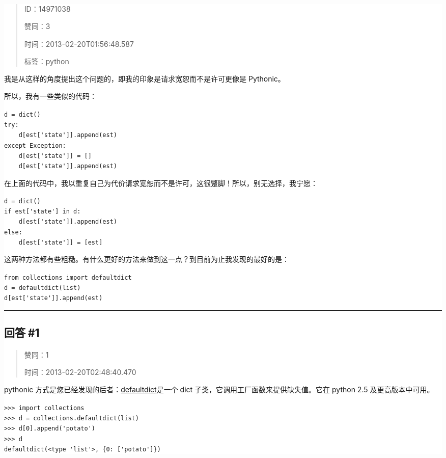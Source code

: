 > ID：14971038
> 
> 赞同：3
> 
> 时间：2013-02-20T01:56:48.587
> 
> 标签：python

我是从这样的角度提出这个问题的，即我的印象是请求宽恕而不是许可更像是 Pythonic。

所以，我有一些类似的代码：

```
d = dict()
try:
    d[est['state']].append(est)
except Exception:
    d[est['state']] = []
    d[est['state']].append(est) 
```

在上面的代码中，我以重复自己为代价请求宽恕而不是许可，这很蹩脚！所以，别无选择，我宁愿：

```
d = dict()
if est['state'] in d:
    d[est['state']].append(est)
else:
    d[est['state']] = [est] 
```

这两种方法都有些粗糙。有什么更好的方法来做到这一点？到目前为止我发现的最好的是：

```
from collections import defaultdict
d = defaultdict(list)
d[est['state']].append(est) 
```

* * *

## 回答 #1

> 赞同：1
> 
> 时间：2013-02-20T02:48:40.470

pythonic 方式是您已经发现的后者：[defaultdict](http://docs.python.org/2/library/collections.html#defaultdict-objects)是一个 dict 子类，它调用工厂函数来提供缺失值。它在 python 2.5 及更高版本中可用。

```
>>> import collections
>>> d = collections.defaultdict(list)
>>> d[0].append('potato')
>>> d
defaultdict(<type 'list'>, {0: ['potato']}) 
```
